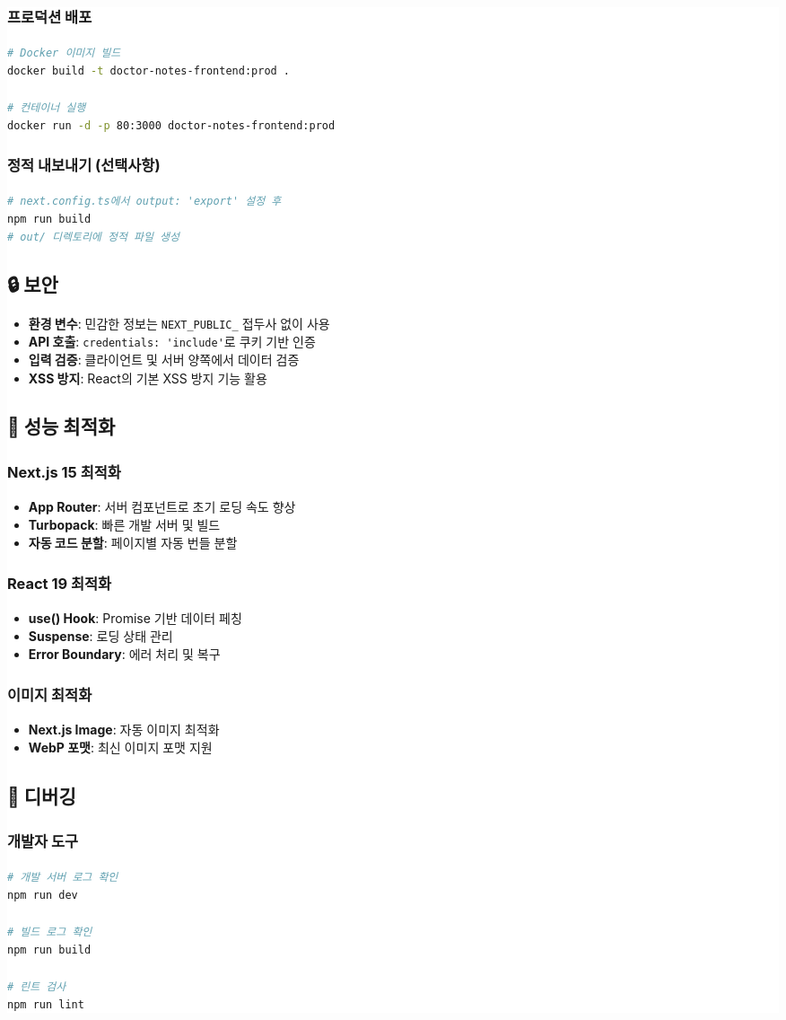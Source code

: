 ### **프로덕션 배포**

```bash
# Docker 이미지 빌드
docker build -t doctor-notes-frontend:prod .

# 컨테이너 실행
docker run -d -p 80:3000 doctor-notes-frontend:prod
```

### **정적 내보내기 (선택사항)**

```bash
# next.config.ts에서 output: 'export' 설정 후
npm run build
# out/ 디렉토리에 정적 파일 생성
```

## 🔒 보안

- **환경 변수**: 민감한 정보는 `NEXT_PUBLIC_` 접두사 없이 사용
- **API 호출**: `credentials: 'include'`로 쿠키 기반 인증
- **입력 검증**: 클라이언트 및 서버 양쪽에서 데이터 검증
- **XSS 방지**: React의 기본 XSS 방지 기능 활용

## 🚀 성능 최적화

### **Next.js 15 최적화**

- **App Router**: 서버 컴포넌트로 초기 로딩 속도 향상
- **Turbopack**: 빠른 개발 서버 및 빌드
- **자동 코드 분할**: 페이지별 자동 번들 분할

### **React 19 최적화**

- **use() Hook**: Promise 기반 데이터 페칭
- **Suspense**: 로딩 상태 관리
- **Error Boundary**: 에러 처리 및 복구

### **이미지 최적화**

- **Next.js Image**: 자동 이미지 최적화
- **WebP 포맷**: 최신 이미지 포맷 지원

## 🐛 디버깅

### **개발자 도구**

```bash
# 개발 서버 로그 확인
npm run dev

# 빌드 로그 확인
npm run build

# 린트 검사
npm run lint
```
